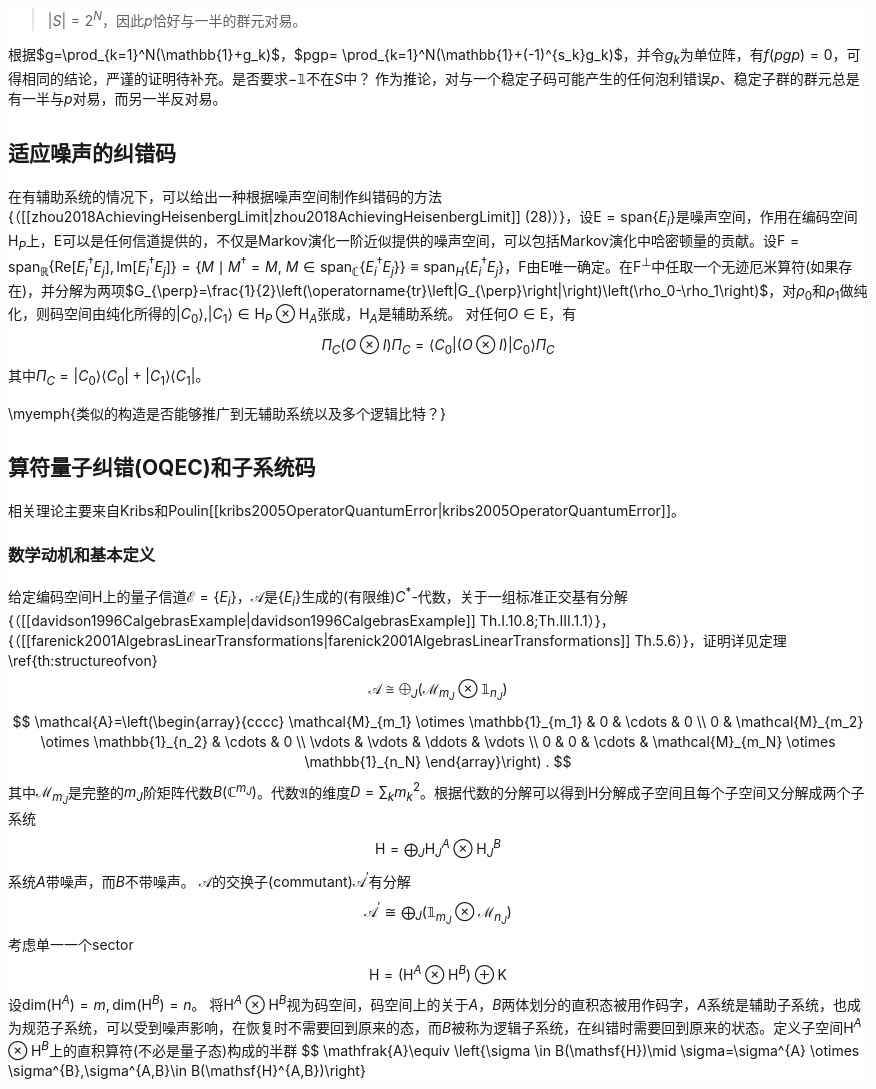 >   $|S|=2^N$，因此$p$恰好与一半的群元对易。


根据$g=\prod_{k=1}^N(\mathbb{1}+g_k)$，$pgp= \prod_{k=1}^N(\mathbb{1}+(-1)^{s_k}g_k)$，并令$g_k$为单位阵，有$f(pgp)=0$，可得相同的结论，严谨的证明待补充。是否要求$-\mathbb{1}$不在$S$中？
作为推论，对与一个稳定子码可能产生的任何泡利错误$p$、稳定子群的群元总是有一半与$p$对易，而另一半反对易。



## 适应噪声的纠错码
在有辅助系统的情况下，可以给出一种根据噪声空间制作纠错码的方法{（[[zhou2018AchievingHeisenbergLimit\|zhou2018AchievingHeisenbergLimit]] (28)）}，设$\mathsf{E}=\mathrm{span}\{E_i\}$是噪声空间，作用在编码空间$\mathsf{H}_P$上，$\mathsf{E}$可以是任何信道提供的，不仅是Markov演化一阶近似提供的噪声空间，可以包括Markov演化中哈密顿量的贡献。设$\mathsf{F}=\mathrm{span}_\mathbb{R}\{ \mathrm{Re}[E_i^\dagger E_j],\mathrm{Im}[E_i^\dagger E_j]\}=\{M\mid M^\dagger=M,~M\in \mathrm{span}_\mathbb{C}\{E_i^\dagger E_j\}\}\equiv \mathrm{span}_H\{ E_i^\dagger E_j\}$，$\mathsf{F}$由$\mathsf{E}$唯一确定。在$\mathsf{F}^\perp$中任取一个无迹厄米算符(如果存在)，并分解为两项$G_{\perp}=\frac{1}{2}\left(\operatorname{tr}\left|G_{\perp}\right|\right)\left(\rho_0-\rho_1\right)$，对$\rho_0$和$\rho_1$做纯化，则码空间由纯化所得的$|C_0\rangle ,|C_1\rangle\in \mathsf{H}_P\otimes \mathsf{H}_A$张成，$\mathsf{H}_A$是辅助系统。
对任何$O\in \mathsf{E}$，有
$$
\Pi_C(O \otimes I) \Pi_C=\left\langle C_0\right|(O \otimes I)\left|C_0\right\rangle \Pi_C
$$
其中$\Pi_C=|C_0\rangle\langle C_0|+|C_1\rangle\langle C_1|$。

\myemph{类似的构造是否能够推广到无辅助系统以及多个逻辑比特？}
## 算符量子纠错(OQEC)和子系统码

相关理论主要来自Kribs和Poulin[[kribs2005OperatorQuantumError\|kribs2005OperatorQuantumError]]。
### 数学动机和基本定义
给定编码空间$\mathsf{H}$上的量子信道$\mathcal{E}=\{E_i\}$，$\mathcal{A}$是$\{E_i\}$生成的(有限维)$C^*$-代数，关于一组标准正交基有分解{（[[davidson1996CalgebrasExample\|davidson1996CalgebrasExample]] Th.I.10.8;Th.III.1.1）}，{（[[farenick2001AlgebrasLinearTransformations\|farenick2001AlgebrasLinearTransformations]] Th.5.6）}，证明详见定理\ref{th:structureofvon}
$$
\mathcal{A} \cong \bigoplus_{J}\left(\mathcal{M}_{m_{J}} \otimes \mathbb{1}_{n_{J}}\right)
$$
$$
\mathcal{A}=\left(\begin{array}{cccc}
\mathcal{M}_{m_1} \otimes \mathbb{1}_{m_1} & 0 & \cdots & 0 \\
0 & \mathcal{M}_{m_2} \otimes \mathbb{1}_{n_2} & \cdots & 0 \\
\vdots & \vdots & \ddots & \vdots \\
0 & 0 & \cdots & \mathcal{M}_{m_N} \otimes \mathbb{1}_{n_N}
\end{array}\right) .
$$
其中$\mathcal{M}_{m_J}$是完整的$m_J$阶矩阵代数$B(\mathbb{C}^{m_J})$。代数$\mathfrak{A}$的维度$D=\sum_km_k^2$。根据代数的分解可以得到$\mathsf{H}$分解成子空间且每个子空间又分解成两个子系统
$$
\mathsf{H}=\bigoplus_{J} \mathsf{H}_{J}^{A} \otimes \mathsf{H}_{J}^{B}
$$
系统$A$带噪声，而$B$不带噪声。
$\mathcal{A}$的交换子(commutant)$\mathcal{A}^\prime$有分解
$$
\mathcal{A}^\prime \cong \bigoplus_{J}\left(\mathbb{1}_{m_{J}} \otimes \mathcal{M}_{n_{J}}\right)
$$
考虑单一一个sector
$$
\mathsf{H}=\left(\mathsf{H}^{A} \otimes \mathsf{H}^{B}\right) \oplus \mathsf{K}
$$
设$\mathrm{dim}(\mathsf{H}^A)=m,\mathrm{dim}(\mathsf{H}^B)=n$。
将$\mathsf{H}^A\otimes \mathsf{H}^B$视为码空间，码空间上的关于$A$，$B$两体划分的直积态被用作码字，$A$系统是辅助子系统，也成为规范子系统，可以受到噪声影响，在恢复时不需要回到原来的态，而$B$被称为逻辑子系统，在纠错时需要回到原来的状态。定义子空间$\mathsf{H}^A\otimes \mathsf{H}^B$上的直积算符(不必是量子态)构成的半群
$$
\mathfrak{A}\equiv \left\{\sigma \in B(\mathsf{H})\mid  \sigma=\sigma^{A} \otimes \sigma^{B},\sigma^{A,B}\in B(\mathsf{H}^{A,B})\right\}